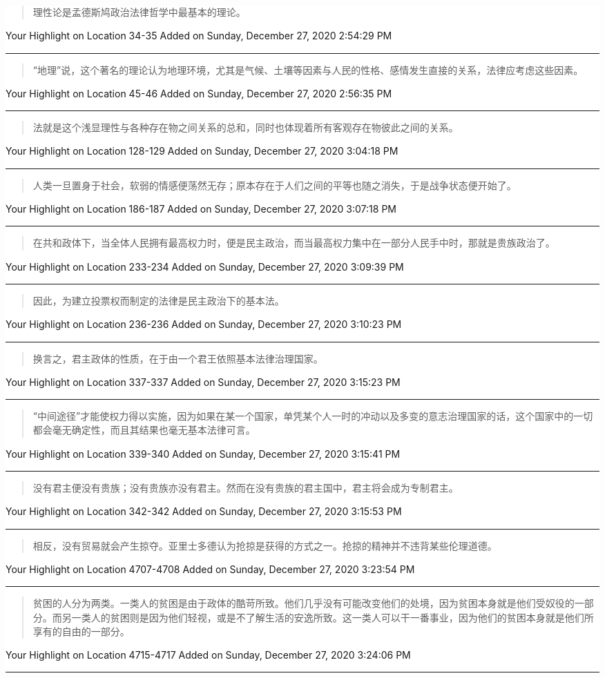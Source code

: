 
> 理性论是孟德斯鸠政治法律哲学中最基本的理论。

Your Highlight on Location 34-35 Added on Sunday, December 27, 2020 2:54:29 PM

---

> “地理”说，这个著名的理论认为地理环境，尤其是气候、土壤等因素与人民的性格、感情发生直接的关系，法律应考虑这些因素。

Your Highlight on Location 45-46 Added on Sunday, December 27, 2020 2:56:35 PM

---

> 法就是这个浅显理性与各种存在物之间关系的总和，同时也体现着所有客观存在物彼此之间的关系。

Your Highlight on Location 128-129 Added on Sunday, December 27, 2020 3:04:18 PM

---

> 人类一旦置身于社会，软弱的情感便荡然无存；原本存在于人们之间的平等也随之消失，于是战争状态便开始了。

Your Highlight on Location 186-187 Added on Sunday, December 27, 2020 3:07:18 PM

---

> 在共和政体下，当全体人民拥有最高权力时，便是民主政治，而当最高权力集中在一部分人民手中时，那就是贵族政治了。

Your Highlight on Location 233-234 Added on Sunday, December 27, 2020 3:09:39 PM

---

> 因此，为建立投票权而制定的法律是民主政治下的基本法。

Your Highlight on Location 236-236 Added on Sunday, December 27, 2020 3:10:23 PM

---

> 换言之，君主政体的性质，在于由一个君王依照基本法律治理国家。

Your Highlight on Location 337-337 Added on Sunday, December 27, 2020 3:15:23 PM

---

> “中间途径”才能使权力得以实施，因为如果在某一个国家，单凭某个人一时的冲动以及多变的意志治理国家的话，这个国家中的一切都会毫无确定性，而且其结果也毫无基本法律可言。

Your Highlight on Location 339-340 Added on Sunday, December 27, 2020 3:15:41 PM

---

> 没有君主便没有贵族；没有贵族亦没有君主。然而在没有贵族的君主国中，君主将会成为专制君主。

Your Highlight on Location 342-342 Added on Sunday, December 27, 2020 3:15:53 PM

---

> 相反，没有贸易就会产生掠夺。亚里士多德认为抢掠是获得的方式之一。抢掠的精神并不违背某些伦理道德。

Your Highlight on Location 4707-4708 Added on Sunday, December 27, 2020 3:23:54 PM

---

> 贫困的人分为两类。一类人的贫困是由于政体的酷苛所致。他们几乎没有可能改变他们的处境，因为贫困本身就是他们受奴役的一部分。而另一类人的贫困则是因为他们轻视，或是不了解生活的安逸所致。这一类人可以干一番事业，因为他们的贫困本身就是他们所享有的自由的一部分。

Your Highlight on Location 4715-4717 Added on Sunday, December 27, 2020 3:24:06 PM

---

